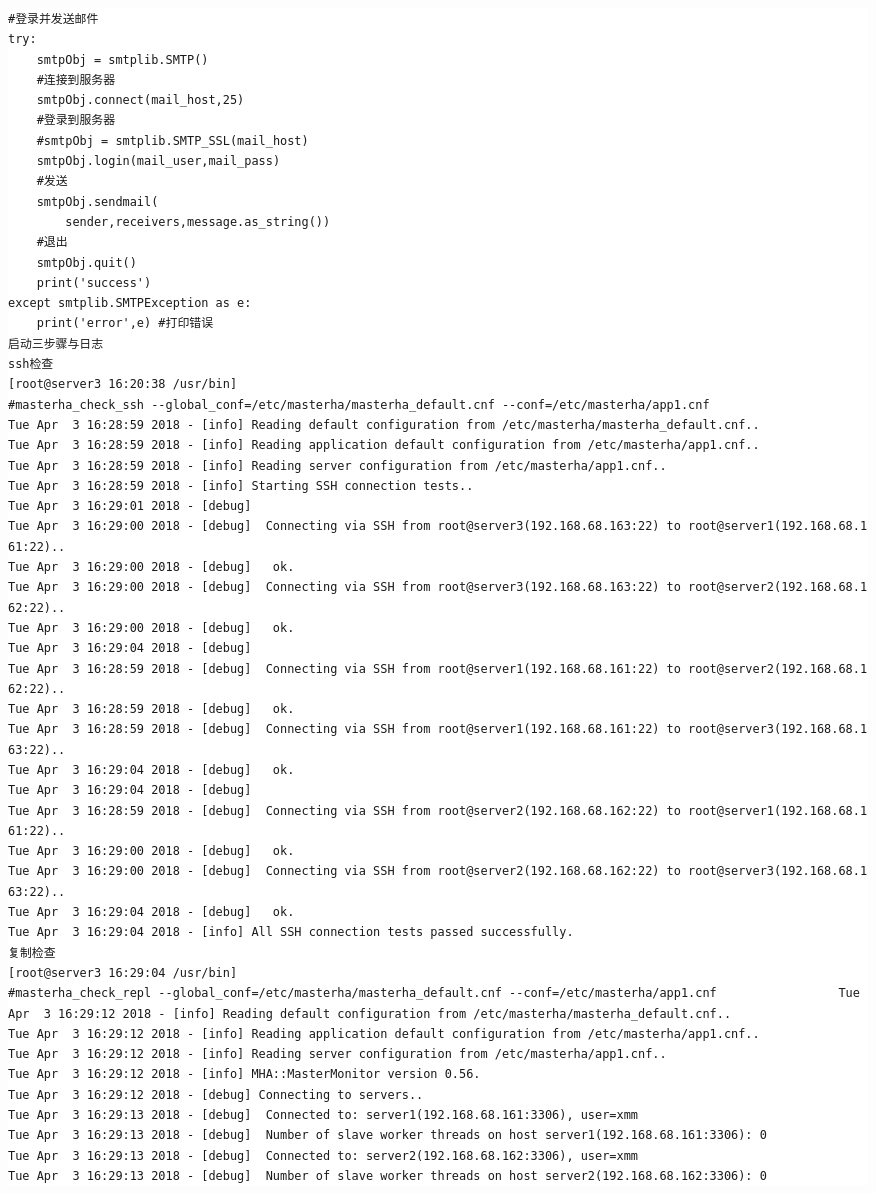     #登录并发送邮件
    try:
        smtpObj = smtplib.SMTP()
        #连接到服务器
        smtpObj.connect(mail_host,25)
        #登录到服务器
        #smtpObj = smtplib.SMTP_SSL(mail_host)
        smtpObj.login(mail_user,mail_pass)
        #发送
        smtpObj.sendmail(
            sender,receivers,message.as_string())
        #退出
        smtpObj.quit()
        print('success')
    except smtplib.SMTPException as e:
        print('error',e) #打印错误
    启动三步骤与日志
    ssh检查
    [root@server3 16:20:38 /usr/bin]
    #masterha_check_ssh --global_conf=/etc/masterha/masterha_default.cnf --conf=/etc/masterha/app1.cnf 
    Tue Apr  3 16:28:59 2018 - [info] Reading default configuration from /etc/masterha/masterha_default.cnf..
    Tue Apr  3 16:28:59 2018 - [info] Reading application default configuration from /etc/masterha/app1.cnf..
    Tue Apr  3 16:28:59 2018 - [info] Reading server configuration from /etc/masterha/app1.cnf..
    Tue Apr  3 16:28:59 2018 - [info] Starting SSH connection tests..
    Tue Apr  3 16:29:01 2018 - [debug] 
    Tue Apr  3 16:29:00 2018 - [debug]  Connecting via SSH from root@server3(192.168.68.163:22) to root@server1(192.168.68.161:22)..
    Tue Apr  3 16:29:00 2018 - [debug]   ok.
    Tue Apr  3 16:29:00 2018 - [debug]  Connecting via SSH from root@server3(192.168.68.163:22) to root@server2(192.168.68.162:22)..
    Tue Apr  3 16:29:00 2018 - [debug]   ok.
    Tue Apr  3 16:29:04 2018 - [debug] 
    Tue Apr  3 16:28:59 2018 - [debug]  Connecting via SSH from root@server1(192.168.68.161:22) to root@server2(192.168.68.162:22)..
    Tue Apr  3 16:28:59 2018 - [debug]   ok.
    Tue Apr  3 16:28:59 2018 - [debug]  Connecting via SSH from root@server1(192.168.68.161:22) to root@server3(192.168.68.163:22)..
    Tue Apr  3 16:29:04 2018 - [debug]   ok.
    Tue Apr  3 16:29:04 2018 - [debug] 
    Tue Apr  3 16:28:59 2018 - [debug]  Connecting via SSH from root@server2(192.168.68.162:22) to root@server1(192.168.68.161:22)..
    Tue Apr  3 16:29:00 2018 - [debug]   ok.
    Tue Apr  3 16:29:00 2018 - [debug]  Connecting via SSH from root@server2(192.168.68.162:22) to root@server3(192.168.68.163:22)..
    Tue Apr  3 16:29:04 2018 - [debug]   ok.
    Tue Apr  3 16:29:04 2018 - [info] All SSH connection tests passed successfully.
    复制检查
    [root@server3 16:29:04 /usr/bin]
    #masterha_check_repl --global_conf=/etc/masterha/masterha_default.cnf --conf=/etc/masterha/app1.cnf                 Tue Apr  3 16:29:12 2018 - [info] Reading default configuration from /etc/masterha/masterha_default.cnf..
    Tue Apr  3 16:29:12 2018 - [info] Reading application default configuration from /etc/masterha/app1.cnf..
    Tue Apr  3 16:29:12 2018 - [info] Reading server configuration from /etc/masterha/app1.cnf..
    Tue Apr  3 16:29:12 2018 - [info] MHA::MasterMonitor version 0.56.
    Tue Apr  3 16:29:12 2018 - [debug] Connecting to servers..
    Tue Apr  3 16:29:13 2018 - [debug]  Connected to: server1(192.168.68.161:3306), user=xmm
    Tue Apr  3 16:29:13 2018 - [debug]  Number of slave worker threads on host server1(192.168.68.161:3306): 0
    Tue Apr  3 16:29:13 2018 - [debug]  Connected to: server2(192.168.68.162:3306), user=xmm
    Tue Apr  3 16:29:13 2018 - [debug]  Number of slave worker threads on host server2(192.168.68.162:3306): 0